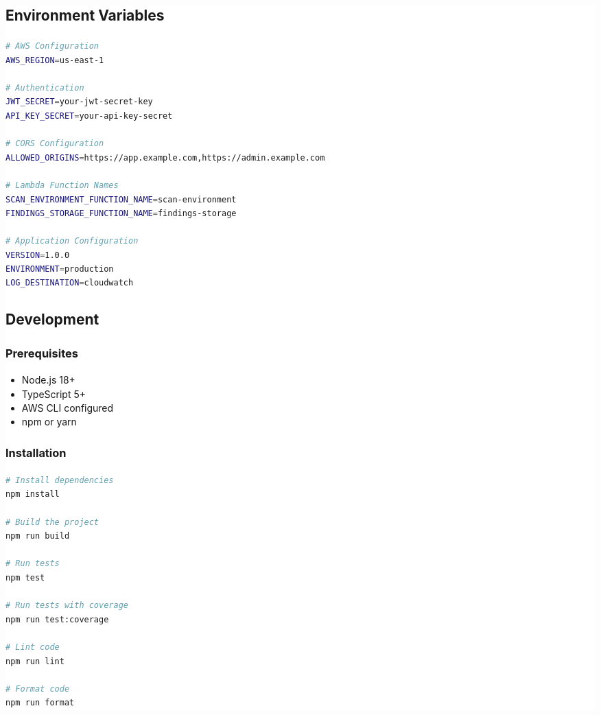 ## Environment Variables

```bash
# AWS Configuration
AWS_REGION=us-east-1

# Authentication
JWT_SECRET=your-jwt-secret-key
API_KEY_SECRET=your-api-key-secret

# CORS Configuration
ALLOWED_ORIGINS=https://app.example.com,https://admin.example.com

# Lambda Function Names
SCAN_ENVIRONMENT_FUNCTION_NAME=scan-environment
FINDINGS_STORAGE_FUNCTION_NAME=findings-storage

# Application Configuration
VERSION=1.0.0
ENVIRONMENT=production
LOG_DESTINATION=cloudwatch
```

## Development

### Prerequisites

- Node.js 18+
- TypeScript 5+
- AWS CLI configured
- npm or yarn

### Installation

```bash
# Install dependencies
npm install

# Build the project
npm run build

# Run tests
npm test

# Run tests with coverage
npm run test:coverage

# Lint code
npm run lint

# Format code
npm run format
```
